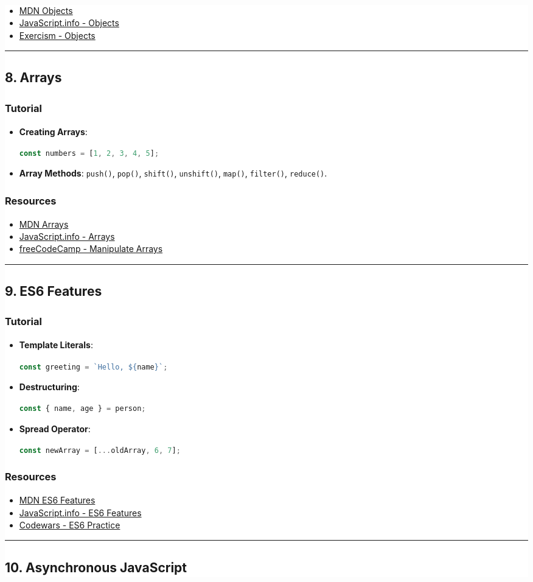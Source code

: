 - [MDN Objects](https://developer.mozilla.org/en-US/docs/Web/JavaScript/Guide/Working_with_Objects)
- [JavaScript.info - Objects](https://javascript.info/object)
- [Exercism - Objects](https://exercism.org/tracks/javascript/exercises)

---

## 8. Arrays

### Tutorial

- **Creating Arrays**:
  ```javascript
  const numbers = [1, 2, 3, 4, 5];
  ```
- **Array Methods**: `push()`, `pop()`, `shift()`, `unshift()`, `map()`, `filter()`, `reduce()`.

### Resources

- [MDN Arrays](https://developer.mozilla.org/en-US/docs/Web/JavaScript/Reference/Global_Objects/Array)
- [JavaScript.info - Arrays](https://javascript.info/array)
- [freeCodeCamp - Manipulate Arrays](https://www.freecodecamp.org/learn/javascript-algorithms-and-data-structures/basic-javascript/manipulate-arrays-with-push)

---

## 9. ES6 Features

### Tutorial

- **Template Literals**:
  ```javascript
  const greeting = `Hello, ${name}`;
  ```
- **Destructuring**:
  ```javascript
  const { name, age } = person;
  ```
- **Spread Operator**:
  ```javascript
  const newArray = [...oldArray, 6, 7];
  ```

### Resources

- [MDN ES6 Features](https://developer.mozilla.org/en-US/docs/Web/JavaScript/Reference/Template_literals)
- [JavaScript.info - ES6 Features](https://javascript.info/destructuring-assignment)
- [Codewars - ES6 Practice](https://www.codewars.com/)

---

## 10. Asynchronous JavaScript
